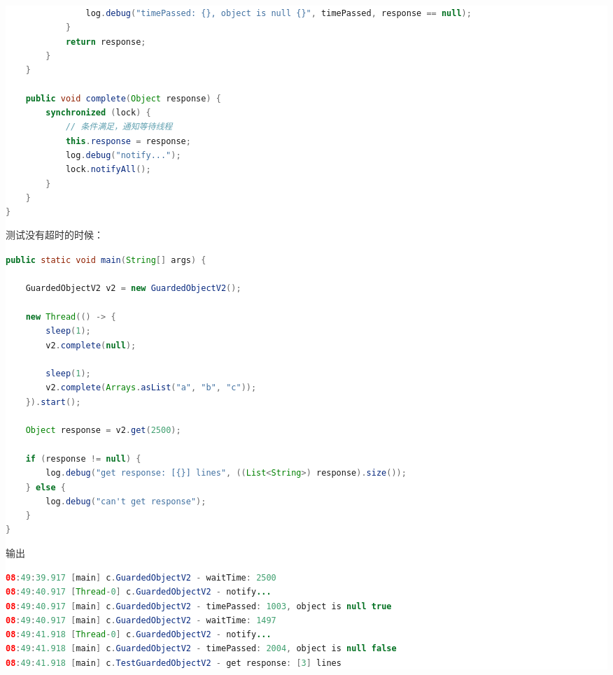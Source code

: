 ```java
				log.debug("timePassed: {}, object is null {}", timePassed, response == null);
			}
			return response; 
    	}
 	}
    
	public void complete(Object response) {
		synchronized (lock) {
			// 条件满足，通知等待线程
			this.response = response;
			log.debug("notify...");
			lock.notifyAll();
		}
 	}
}
```

<font style="color:rgb(51,51,51);"></font>

<font style="color:rgb(51,51,51);">测试没有超时的时候：</font>

```java
public static void main(String[] args) {
 	
    GuardedObjectV2 v2 = new GuardedObjectV2();
 	
    new Thread(() -> {
		sleep(1);
		v2.complete(null);
		
        sleep(1);
		v2.complete(Arrays.asList("a", "b", "c"));
 	}).start();
 	
    Object response = v2.get(2500);
 	
    if (response != null) {
		log.debug("get response: [{}] lines", ((List<String>) response).size());
    } else {
		log.debug("can't get response");
 	}
}
```

<font style="color:rgb(51,51,51);">输出</font>

```java
08:49:39.917 [main] c.GuardedObjectV2 - waitTime: 2500
08:49:40.917 [Thread-0] c.GuardedObjectV2 - notify...
08:49:40.917 [main] c.GuardedObjectV2 - timePassed: 1003, object is null true
08:49:40.917 [main] c.GuardedObjectV2 - waitTime: 1497
08:49:41.918 [Thread-0] c.GuardedObjectV2 - notify...
08:49:41.918 [main] c.GuardedObjectV2 - timePassed: 2004, object is null false
08:49:41.918 [main] c.TestGuardedObjectV2 - get response: [3] lines
```
